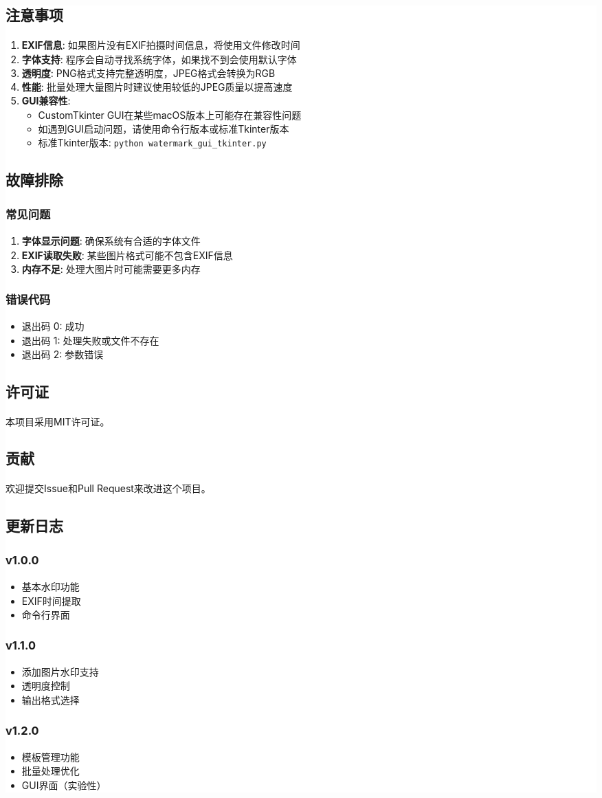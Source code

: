 ## 注意事项

1. **EXIF信息**: 如果图片没有EXIF拍摄时间信息，将使用文件修改时间
2. **字体支持**: 程序会自动寻找系统字体，如果找不到会使用默认字体
3. **透明度**: PNG格式支持完整透明度，JPEG格式会转换为RGB
4. **性能**: 批量处理大量图片时建议使用较低的JPEG质量以提高速度
5. **GUI兼容性**: 
   - CustomTkinter GUI在某些macOS版本上可能存在兼容性问题
   - 如遇到GUI启动问题，请使用命令行版本或标准Tkinter版本
   - 标准Tkinter版本: `python watermark_gui_tkinter.py`

## 故障排除

### 常见问题

1. **字体显示问题**: 确保系统有合适的字体文件
2. **EXIF读取失败**: 某些图片格式可能不包含EXIF信息
3. **内存不足**: 处理大图片时可能需要更多内存

### 错误代码

- 退出码 0: 成功
- 退出码 1: 处理失败或文件不存在
- 退出码 2: 参数错误

## 许可证

本项目采用MIT许可证。

## 贡献

欢迎提交Issue和Pull Request来改进这个项目。

## 更新日志

### v1.0.0
- 基本水印功能
- EXIF时间提取
- 命令行界面

### v1.1.0
- 添加图片水印支持
- 透明度控制
- 输出格式选择

### v1.2.0
- 模板管理功能
- 批量处理优化
- GUI界面（实验性）